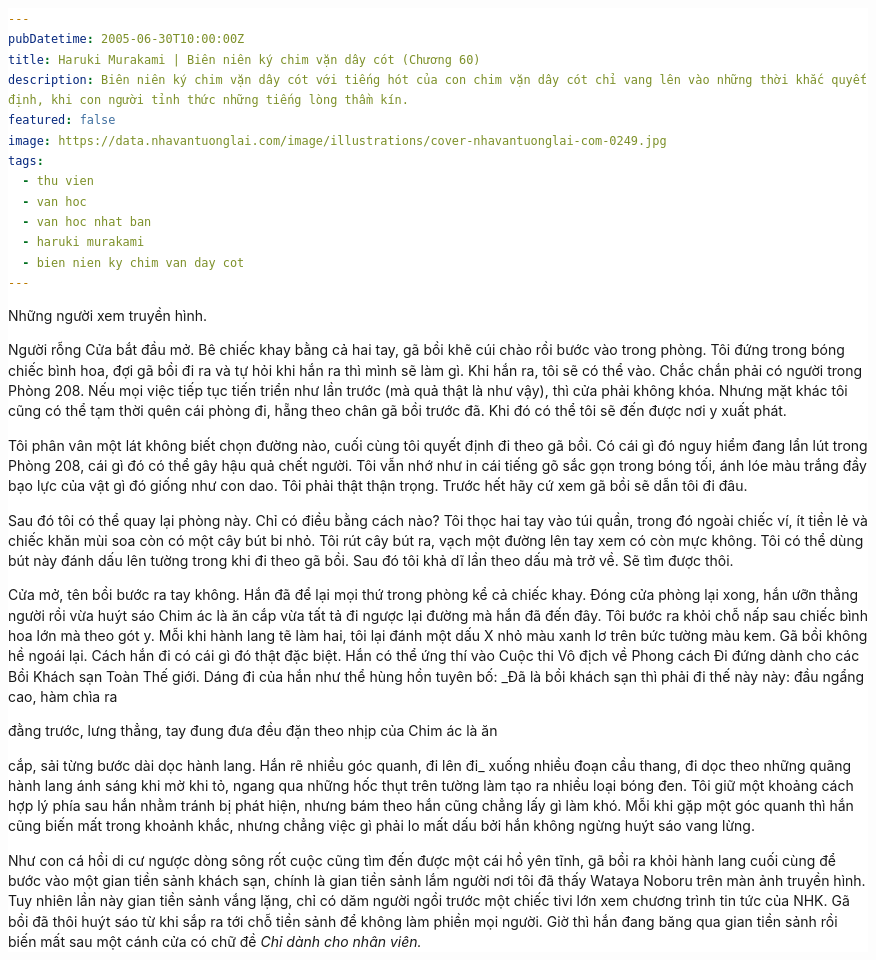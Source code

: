 ```yaml
---
pubDatetime: 2005-06-30T10:00:00Z
title: Haruki Murakami | Biên niên ký chim vặn dây cót (Chương 60)
description: Biên niên ký chim vặn dây cót với tiếng hót của con chim vặn dây cót chỉ vang lên vào những thời khắc quyết định, khi con người tỉnh thức những tiếng lòng thầm kín.
featured: false
image: https://data.nhavantuonglai.com/image/illustrations/cover-nhavantuonglai-com-0249.jpg
tags:
  - thu vien
  - van hoc
  - van hoc nhat ban
  - haruki murakami
  - bien nien ky chim van day cot
---
```


Những người xem truyền hình.

Người rỗng Cửa bắt đầu mở. Bê chiếc khay bằng cả hai tay, gã bồi khẽ cúi chào rồi bước vào trong phòng. Tôi đứng trong bóng chiếc bình hoa, đợi gã bồi đi ra và tự hỏi khi hắn ra thì mình sẽ làm gì. Khi hắn ra, tôi sẽ có thể vào. Chắc chắn phải có người trong Phòng 208. Nếu mọi việc tiếp tục tiến triển như lần trước (mà quả thật là như vậy), thì cửa phải không khóa. Nhưng mặt khác tôi cũng có thể tạm thời quên cái phòng đi, hẵng theo chân gã bồi trước đã. Khi đó có thể tôi sẽ đến được nơi y xuất phát.

Tôi phân vân một lát không biết chọn đường nào, cuối cùng tôi quyết định đi theo gã bồi. Có cái gì đó nguy hiểm đang lẩn lút trong Phòng 208, cái gì đó có thể gây hậu quả chết người. Tôi vẫn nhớ như in cái tiếng gõ sắc gọn trong bóng tối, ánh lóe màu trắng đầy bạo lực của vật gì đó giống như con dao. Tôi phải thật thận trọng. Trước hết hãy cứ xem gã bồi sẽ dẫn tôi đi đâu.

Sau đó tôi có thể quay lại phòng này. Chỉ có điều bằng cách nào? Tôi thọc hai tay vào túi quần, trong đó ngoài chiếc ví, ít tiền lẻ và chiếc khăn mùi soa còn có một cây bút bi nhỏ. Tôi rút cây bút ra, vạch một đường lên tay xem có còn mực không. Tôi có thể dùng bút này đánh dấu lên tường trong khi đi theo gã bồi. Sau đó tôi khả dĩ lần theo dấu mà trở về. Sẽ tìm được thôi.

Cửa mở, tên bồi bước ra tay không. Hắn đã để lại mọi thứ trong phòng kể cả chiếc khay. Đóng cửa phòng lại xong, hắn ưỡn thẳng người rồi vừa huýt sáo Chim ác là ăn cắp vừa tất tả đi ngược lại đường mà hắn đã đến đây. Tôi bước ra khỏi chỗ nấp sau chiếc bình hoa lớn mà theo gót y. Mỗi khi hành lang tẽ làm hai, tôi lại đánh một dấu X nhỏ màu xanh lơ trên bức tường màu kem. Gã bồi không hề ngoái lại. Cách hắn đi có cái gì đó thật đặc biệt. Hắn có thể ứng thí vào Cuộc thi Vô địch về Phong cách Đi đứng dành cho các Bồi Khách sạn Toàn Thế giới. Dáng đi của hắn như thể hùng hồn tuyên bố: _Đã là bồi khách sạn thì phải đi thế này này: đầu ngẩng cao, hàm chìa ra

đằng trước, lưng thẳng, tay đung đưa đều đặn theo nhịp của Chim ác là ăn

cắp, sải từng bước dài dọc hành lang. Hắn rẽ nhiều góc quanh, đi lên đi_ xuống nhiều đoạn cầu thang, đi dọc theo những quãng hành lang ánh sáng khi mờ khi tỏ, ngang qua những hốc thụt trên tường làm tạo ra nhiều loại bóng đen. Tôi giữ một khoảng cách hợp lý phía sau hắn nhằm tránh bị phát hiện, nhưng bám theo hắn cũng chẳng lấy gì làm khó. Mỗi khi gặp một góc quanh thì hắn cũng biến mất trong khoảnh khắc, nhưng chẳng việc gì phải lo mất dấu bởi hắn không ngừng huýt sáo vang lừng.

Như con cá hồi di cư ngược dòng sông rốt cuộc cũng tìm đến được một cái hồ yên tĩnh, gã bồi ra khỏi hành lang cuối cùng để bước vào một gian tiền sảnh khách sạn, chính là gian tiền sảnh lắm người nơi tôi đã thấy Wataya Noboru trên màn ảnh truyền hình. Tuy nhiên lần này gian tiền sảnh vắng lặng, chỉ có dăm người ngồi trước một chiếc tivi lớn xem chương trình tin tức của NHK. Gã bồi đã thôi huýt sáo từ khi sắp ra tới chỗ tiền sảnh để không làm phiền mọi người. Giờ thì hắn đang băng qua gian tiền sảnh rồi biến mất sau một cánh cửa có chữ đề _Chỉ dành cho nhân viên._
